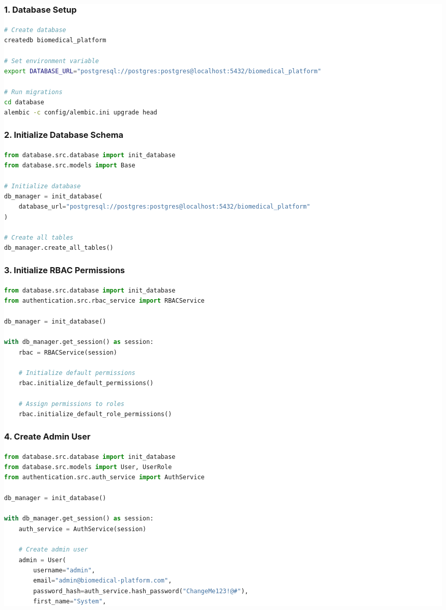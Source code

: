 ### 1. Database Setup

```bash
# Create database
createdb biomedical_platform

# Set environment variable
export DATABASE_URL="postgresql://postgres:postgres@localhost:5432/biomedical_platform"

# Run migrations
cd database
alembic -c config/alembic.ini upgrade head
```

### 2. Initialize Database Schema

```python
from database.src.database import init_database
from database.src.models import Base

# Initialize database
db_manager = init_database(
    database_url="postgresql://postgres:postgres@localhost:5432/biomedical_platform"
)

# Create all tables
db_manager.create_all_tables()
```

### 3. Initialize RBAC Permissions

```python
from database.src.database import init_database
from authentication.src.rbac_service import RBACService

db_manager = init_database()

with db_manager.get_session() as session:
    rbac = RBACService(session)

    # Initialize default permissions
    rbac.initialize_default_permissions()

    # Assign permissions to roles
    rbac.initialize_default_role_permissions()
```

### 4. Create Admin User

```python
from database.src.database import init_database
from database.src.models import User, UserRole
from authentication.src.auth_service import AuthService

db_manager = init_database()

with db_manager.get_session() as session:
    auth_service = AuthService(session)

    # Create admin user
    admin = User(
        username="admin",
        email="admin@biomedical-platform.com",
        password_hash=auth_service.hash_password("ChangeMe123!@#"),
        first_name="System",
```